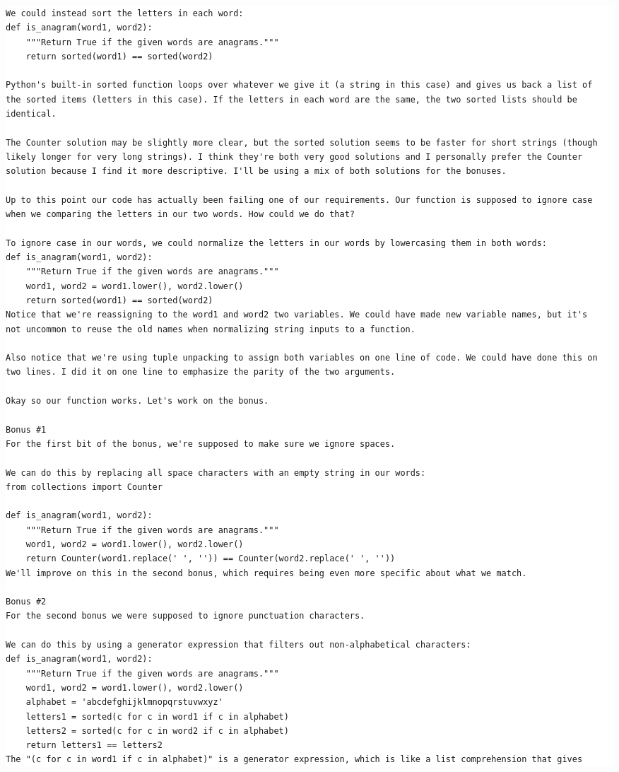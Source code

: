 ~~~~~~~~~~~~~~~~~~~~~~~~~~~~~~~~~~~~~~~~~~~~~~~~~~~~~~~~~~~~~~~~~~~~~~~~~~~~~~~~~~~~~~~~~~~~~~~~~~~~~~~~~~~~~~~~~~~~~~~
We could instead sort the letters in each word:
def is_anagram(word1, word2):
    """Return True if the given words are anagrams."""
    return sorted(word1) == sorted(word2)

Python's built-in sorted function loops over whatever we give it (a string in this case) and gives us back a list of
the sorted items (letters in this case). If the letters in each word are the same, the two sorted lists should be
identical.

The Counter solution may be slightly more clear, but the sorted solution seems to be faster for short strings (though
likely longer for very long strings). I think they're both very good solutions and I personally prefer the Counter
solution because I find it more descriptive. I'll be using a mix of both solutions for the bonuses.

Up to this point our code has actually been failing one of our requirements. Our function is supposed to ignore case
when we comparing the letters in our two words. How could we do that?

To ignore case in our words, we could normalize the letters in our words by lowercasing them in both words:
def is_anagram(word1, word2):
    """Return True if the given words are anagrams."""
    word1, word2 = word1.lower(), word2.lower()
    return sorted(word1) == sorted(word2)
Notice that we're reassigning to the word1 and word2 two variables. We could have made new variable names, but it's
not uncommon to reuse the old names when normalizing string inputs to a function.

Also notice that we're using tuple unpacking to assign both variables on one line of code. We could have done this on
two lines. I did it on one line to emphasize the parity of the two arguments.

Okay so our function works. Let's work on the bonus.

Bonus #1
For the first bit of the bonus, we're supposed to make sure we ignore spaces.

We can do this by replacing all space characters with an empty string in our words:
from collections import Counter

def is_anagram(word1, word2):
    """Return True if the given words are anagrams."""
    word1, word2 = word1.lower(), word2.lower()
    return Counter(word1.replace(' ', '')) == Counter(word2.replace(' ', ''))
We'll improve on this in the second bonus, which requires being even more specific about what we match.

Bonus #2
For the second bonus we were supposed to ignore punctuation characters.

We can do this by using a generator expression that filters out non-alphabetical characters:
def is_anagram(word1, word2):
    """Return True if the given words are anagrams."""
    word1, word2 = word1.lower(), word2.lower()
    alphabet = 'abcdefghijklmnopqrstuvwxyz'
    letters1 = sorted(c for c in word1 if c in alphabet)
    letters2 = sorted(c for c in word2 if c in alphabet)
    return letters1 == letters2
The "(c for c in word1 if c in alphabet)" is a generator expression, which is like a list comprehension that gives
~~~~~~~~~~~~~~~~~~~~~~~~~~~~~~~~~~~~~~~~~~~~~~~~~~~~~~~~~~~~~~~~~~~~~~~~~~~~~~~~~~~~~~~~~~~~~~~~~~~~~~~~~~~~~~~~~~~~~~~